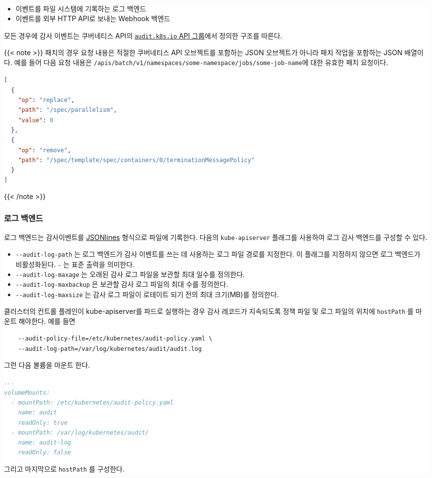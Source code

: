 - 이벤트를 파일 시스템에 기록하는 로그 백엔드
- 이벤트를 외부 HTTP API로 보내는 Webhook 백엔드

모든 경우에 감사 이벤트는 쿠버네티스 API의 
[`audit.k8s.io` API 그룹](/docs/reference/config-api/apiserver-audit.v1/#audit-k8s-io-v1-Event)에서 정의한 구조를 따른다.

{{< note >}}
패치의 경우 요청 내용은 적절한 쿠버네티스 API 오브젝트를 포함하는 JSON 오브젝트가 아니라
패치 작업을 포함하는 JSON 배열이다. 예를 들어 다음 요청 내용은
`/apis/batch/v1/namespaces/some-namespace/jobs/some-job-name`에 대한 유효한 패치 요청이다.

```json
[
  {
    "op": "replace",
    "path": "/spec/parallelism",
    "value": 0
  },
  {
    "op": "remove",
    "path": "/spec/template/spec/containers/0/terminationMessagePolicy"
  }
]
```

{{< /note >}}

### 로그 백엔드

로그 백엔드는 감사이벤트를 [JSONlines](https://jsonlines.org/) 형식으로 파일에 기록한다.
다음의 `kube-apiserver` 플래그를 사용하여 로그 감사 백엔드를 구성할 수 있다.

- `--audit-log-path` 는 로그 백엔드가 감사 이벤트를 쓰는 데 사용하는 로그 파일 경로를 지정한다. 
  이 플래그를 지정하지 않으면 로그 백엔드가 비활성화된다. `-` 는 표준 출력을 의미한다.
- `--audit-log-maxage` 는 오래된 감사 로그 파일을 보관할 최대 일수를 정의한다.
- `--audit-log-maxbackup` 은 보관할 감사 로그 파일의 최대 수를 정의한다.
- `--audit-log-maxsize` 는 감사 로그 파일이 로테이트 되기 전의 최대 크기(MB)를 정의한다.

클러스터의 컨트롤 플레인이 kube-apiserver를 파드로 실행하는 경우 감사 레코드가 지속되도록 
정책 파일 및 로그 파일의 위치에 `hostPath` 를 마운트 해야한다. 예를 들면
```shell
    --audit-policy-file=/etc/kubernetes/audit-policy.yaml \
    --audit-log-path=/var/log/kubernetes/audit/audit.log
```
그런 다음 볼륨을 마운트 한다.

```yaml
...
volumeMounts:
  - mountPath: /etc/kubernetes/audit-policy.yaml
    name: audit
    readOnly: true
  - mountPath: /var/log/kubernetes/audit/
    name: audit-log
    readOnly: false
```
그리고 마지막으로 `hostPath` 를 구성한다.
